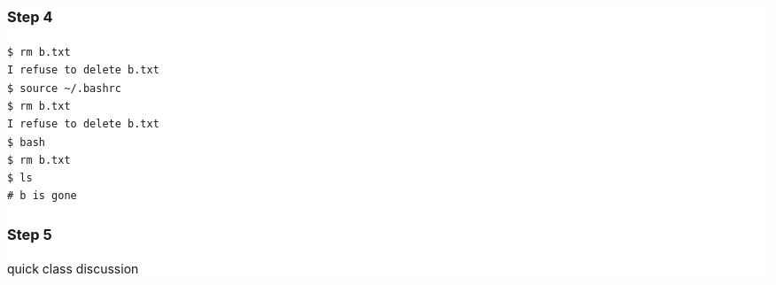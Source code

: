 ### Step 4
```
$ rm b.txt
I refuse to delete b.txt
$ source ~/.bashrc
$ rm b.txt
I refuse to delete b.txt
$ bash
$ rm b.txt
$ ls
# b is gone
```

### Step 5
quick class discussion


